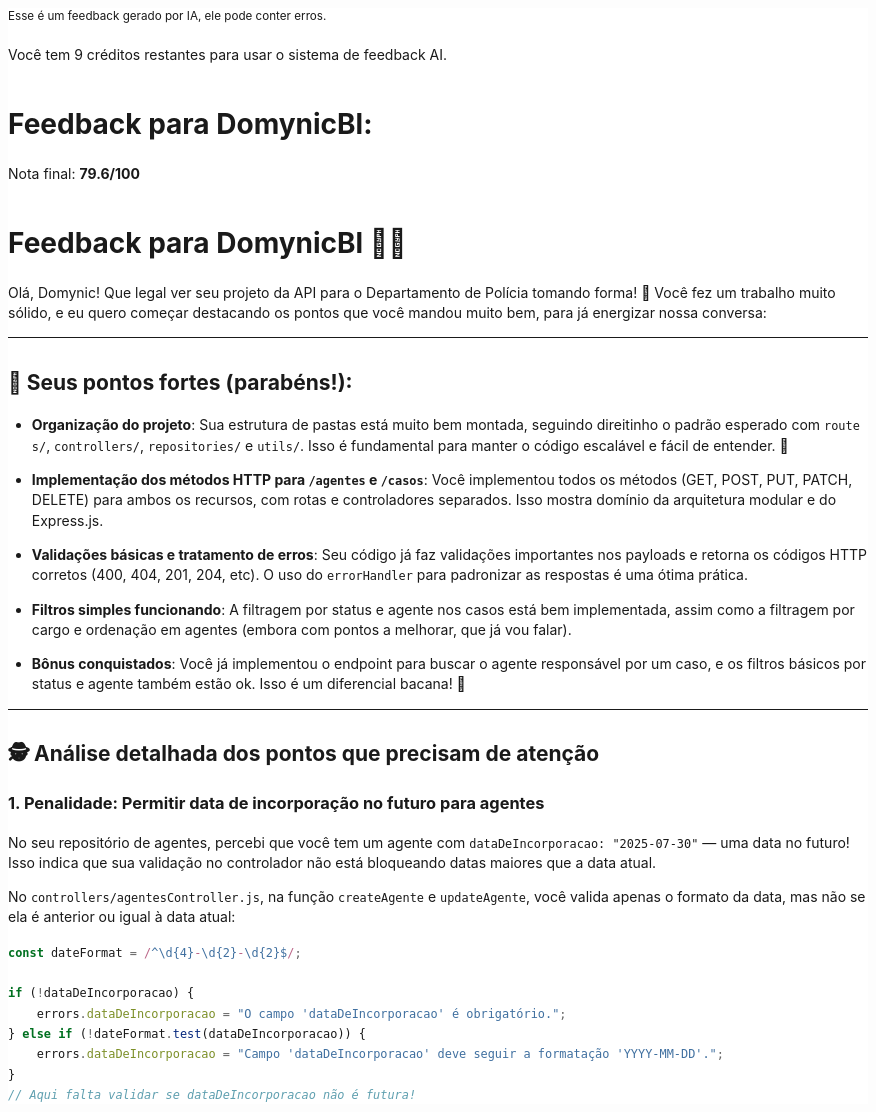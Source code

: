 <sup>Esse é um feedback gerado por IA, ele pode conter erros.</sup>

Você tem 9 créditos restantes para usar o sistema de feedback AI.

# Feedback para DomynicBl:

Nota final: **79.6/100**

# Feedback para DomynicBl 🚓✨

Olá, Domynic! Que legal ver seu projeto da API para o Departamento de Polícia tomando forma! 🚀 Você fez um trabalho muito sólido, e eu quero começar destacando os pontos que você mandou muito bem, para já energizar nossa conversa:

---

## 🎉 Seus pontos fortes (parabéns!):

- **Organização do projeto**: Sua estrutura de pastas está muito bem montada, seguindo direitinho o padrão esperado com `routes/`, `controllers/`, `repositories/` e `utils/`. Isso é fundamental para manter o código escalável e fácil de entender. 👏

- **Implementação dos métodos HTTP para `/agentes` e `/casos`**: Você implementou todos os métodos (GET, POST, PUT, PATCH, DELETE) para ambos os recursos, com rotas e controladores separados. Isso mostra domínio da arquitetura modular e do Express.js.

- **Validações básicas e tratamento de erros**: Seu código já faz validações importantes nos payloads e retorna os códigos HTTP corretos (400, 404, 201, 204, etc). O uso do `errorHandler` para padronizar as respostas é uma ótima prática.

- **Filtros simples funcionando**: A filtragem por status e agente nos casos está bem implementada, assim como a filtragem por cargo e ordenação em agentes (embora com pontos a melhorar, que já vou falar).

- **Bônus conquistados**: Você já implementou o endpoint para buscar o agente responsável por um caso, e os filtros básicos por status e agente também estão ok. Isso é um diferencial bacana! 🎯

---

## 🕵️ Análise detalhada dos pontos que precisam de atenção

### 1. Penalidade: **Permitir data de incorporação no futuro para agentes**

No seu repositório de agentes, percebi que você tem um agente com `dataDeIncorporacao: "2025-07-30"` — uma data no futuro! Isso indica que sua validação no controlador não está bloqueando datas maiores que a data atual.

No `controllers/agentesController.js`, na função `createAgente` e `updateAgente`, você valida apenas o formato da data, mas não se ela é anterior ou igual à data atual:

```js
const dateFormat = /^\d{4}-\d{2}-\d{2}$/;

if (!dataDeIncorporacao) {
    errors.dataDeIncorporacao = "O campo 'dataDeIncorporacao' é obrigatório.";
} else if (!dateFormat.test(dataDeIncorporacao)) {
    errors.dataDeIncorporacao = "Campo 'dataDeIncorporacao' deve seguir a formatação 'YYYY-MM-DD'.";
}
// Aqui falta validar se dataDeIncorporacao não é futura!
```
